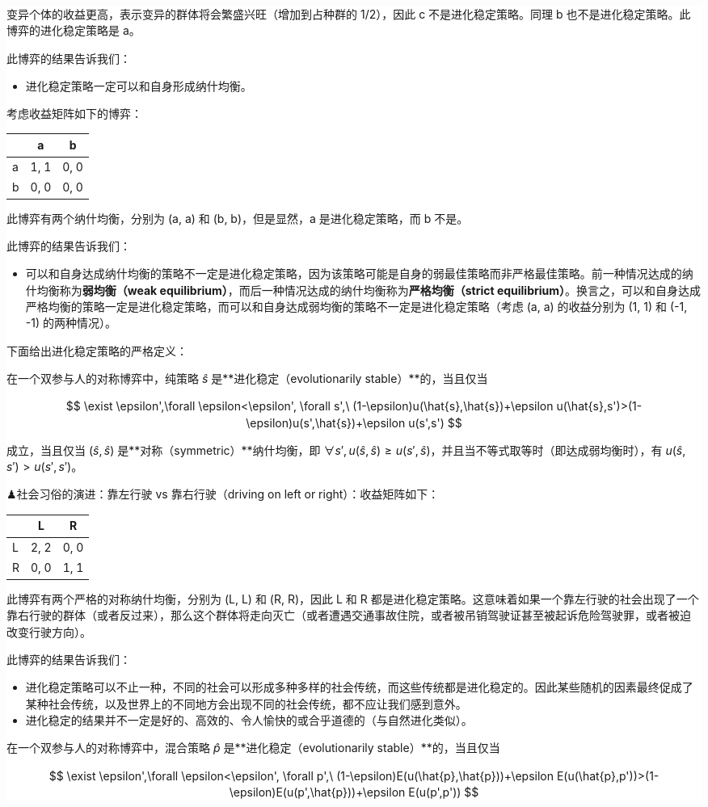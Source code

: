 变异个体的收益更高，表示变异的群体将会繁盛兴旺（增加到占种群的 $1/2$），因此 c 不是进化稳定策略。同理 b 也不是进化稳定策略。此博弈的进化稳定策略是 a。

此博弈的结果告诉我们：

+ 进化稳定策略一定可以和自身形成纳什均衡。

考虑收益矩阵如下的博弈：

|      | a    | b    |
| ---- | ---- | ---- |
| a    | 1, 1 | 0, 0 |
| b    | 0, 0 | 0, 0 |

此博弈有两个纳什均衡，分别为 (a, a) 和 (b, b)，但是显然，a 是进化稳定策略，而 b 不是。

此博弈的结果告诉我们：

+ 可以和自身达成纳什均衡的策略不一定是进化稳定策略，因为该策略可能是自身的弱最佳策略而非严格最佳策略。前一种情况达成的纳什均衡称为**弱均衡（weak equilibrium）**，而后一种情况达成的纳什均衡称为**严格均衡（strict equilibrium）**。换言之，可以和自身达成严格均衡的策略一定是进化稳定策略，而可以和自身达成弱均衡的策略不一定是进化稳定策略（考虑 (a, a) 的收益分别为 (1, 1) 和 (-1, -1) 的两种情况）。



下面给出进化稳定策略的严格定义：

在一个双参与人的对称博弈中，纯策略 $\hat{s}$ 是**进化稳定（evolutionarily stable）**的，当且仅当

$$
\exist \epsilon',\forall \epsilon<\epsilon', \forall s',\ (1-\epsilon)u(\hat{s},\hat{s})+\epsilon u(\hat{s},s')>(1-\epsilon)u(s',\hat{s})+\epsilon u(s',s')
$$

成立，当且仅当 $(\hat{s},\hat{s})$ 是**对称（symmetric）**纳什均衡，即 $\forall s',u(\hat{s},\hat{s})\ge u(s',\hat{s})$，并且当不等式取等时（即达成弱均衡时），有 $u(\hat{s},s')>u(s',s')$。



♟社会习俗的演进：靠左行驶 vs 靠右行驶（driving on left or right）：收益矩阵如下：

|      | L    | R    |
| ---- | ---- | ---- |
| L    | 2, 2 | 0, 0 |
| R    | 0, 0 | 1, 1 |

此博弈有两个严格的对称纳什均衡，分别为 (L, L) 和 (R, R)，因此 L 和 R 都是进化稳定策略。这意味着如果一个靠左行驶的社会出现了一个靠右行驶的群体（或者反过来），那么这个群体将走向灭亡（或者遭遇交通事故住院，或者被吊销驾驶证甚至被起诉危险驾驶罪，或者被迫改变行驶方向）。

此博弈的结果告诉我们：

+ 进化稳定策略可以不止一种，不同的社会可以形成多种多样的社会传统，而这些传统都是进化稳定的。因此某些随机的因素最终促成了某种社会传统，以及世界上的不同地方会出现不同的社会传统，都不应让我们感到意外。
+ 进化稳定的结果并不一定是好的、高效的、令人愉快的或合乎道德的（与自然进化类似）。



在一个双参与人的对称博弈中，混合策略 $\hat{p}$ 是**进化稳定（evolutionarily stable）**的，当且仅当

$$
\exist \epsilon',\forall \epsilon<\epsilon', \forall p',\ (1-\epsilon)E(u(\hat{p},\hat{p}))+\epsilon E(u(\hat{p},p'))>(1-\epsilon)E(u(p',\hat{p}))+\epsilon E(u(p',p'))
$$
